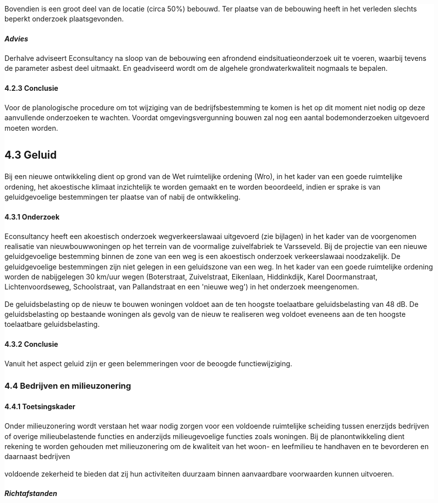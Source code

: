 Bovendien is een groot deel van de locatie (circa 50%) bebouwd. Ter plaatse van de bebouwing heeft in het verleden slechts beperkt onderzoek plaatsgevonden.

#### *Advies*

Derhalve adviseert Econsultancy na sloop van de bebouwing een afrondend eindsituatieonderzoek uit te voeren, waarbij tevens de parameter asbest deel uitmaakt. En geadviseerd wordt om de algehele grondwaterkwaliteit nogmaals te bepalen.

#### **4.2.3 Conclusie**

Voor de planologische procedure om tot wijziging van de bedrijfsbestemming te komen is het op dit moment niet nodig op deze aanvullende onderzoeken te wachten. Voordat omgevingsvergunning bouwen zal nog een aantal bodemonderzoeken uitgevoerd moeten worden.

## **4.3 Geluid**

Bij een nieuwe ontwikkeling dient op grond van de Wet ruimtelijke ordening (Wro), in het kader van een goede ruimtelijke ordening, het akoestische klimaat inzichtelijk te worden gemaakt en te worden beoordeeld, indien er sprake is van geluidgevoelige bestemmingen ter plaatse van of nabij de ontwikkeling.

#### **4.3.1 Onderzoek**

Econsultancy heeft een akoestisch onderzoek wegverkeerslawaai uitgevoerd (zie bijlagen) in het kader van de voorgenomen realisatie van nieuwbouwwoningen op het terrein van de voormalige zuivelfabriek te Varsseveld. Bij de projectie van een nieuwe geluidgevoelige bestemming binnen de zone van een weg is een akoestisch onderzoek verkeerslawaai noodzakelijk. De geluidgevoelige bestemmingen zijn niet gelegen in een geluidszone van een weg. In het kader van een goede ruimtelijke ordening worden de nabijgelegen 30 km/uur wegen (Boterstraat, Zuivelstraat, Eikenlaan, Hiddinkdijk, Karel Doormanstraat, Lichtenvoordseweg, Schoolstraat, van Pallandstraat en een 'nieuwe weg') in het onderzoek meengenomen.

De geluidsbelasting op de nieuw te bouwen woningen voldoet aan de ten hoogste toelaatbare geluidsbelasting van 48 dB. De geluidsbelasting op bestaande woningen als gevolg van de nieuw te realiseren weg voldoet eveneens aan de ten hoogste toelaatbare geluidsbelasting.

#### **4.3.2 Conclusie**

Vanuit het aspect geluid zijn er geen belemmeringen voor de beoogde functiewijziging.

### **4.4 Bedrijven en milieuzonering**

#### **4.4.1 Toetsingskader**

Onder milieuzonering wordt verstaan het waar nodig zorgen voor een voldoende ruimtelijke scheiding tussen enerzijds bedrijven of overige milieubelastende functies en anderzijds milieugevoelige functies zoals woningen. Bij de planontwikkeling dient rekening te worden gehouden met milieuzonering om de kwaliteit van het woon- en leefmilieu te handhaven en te bevorderen en daarnaast bedrijven

voldoende zekerheid te bieden dat zij hun activiteiten duurzaam binnen aanvaardbare voorwaarden kunnen uitvoeren.

#### *Richtafstanden*
